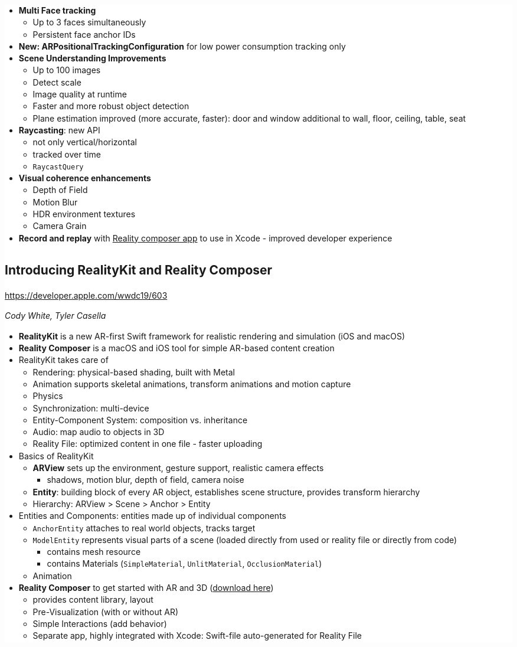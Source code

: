 - **Multi Face tracking**
  - Up to 3 faces simultaneously
  - Persistent face anchor IDs
- **New: ARPositionalTrackingConfiguration** for low power consumption tracking only
- **Scene Understanding Improvements**
  - Up to 100 images
  - Detect scale
  - Image quality at runtime
  - Faster and more robust object detection
  - Plane estimation improved (more accurate, faster): door and window additional to wall, floor, ceiling, table, seat
- **Raycasting**: new API
  - not only vertical/horizontal
  - tracked over time
  - `RaycastQuery`
- **Visual coherence enhancements**
  - Depth of Field
  - Motion Blur
  - HDR environment textures
  - Camera Grain
- **Record and replay** with [Reality composer app](https://developer.apple.com/augmented-reality/reality-composer/) to use in Xcode  - improved developer experience 

## Introducing RealityKit and Reality Composer

https://developer.apple.com/wwdc19/603

*Cody White, Tyler Casella*

- **RealityKit**  is a new AR-first Swift framework for realistic rendering and simulation (iOS and macOS) 
- **Reality Composer** is a macOS and iOS tool for simple AR-based content creation
- RealityKit takes care of
  - Rendering: physical-based shading, built with Metal
  - Animation supports skeletal animations, transform animations and motion capture
  - Physics
  - Synchronization: multi-device
  - Entity-Component System: composition vs. inheritance
  - Audio: map audio to objects in 3D
  - Reality File: optimized content in one file - faster uploading
- Basics of RealityKit
  - **ARView** sets up the environment, gesture support, realistic camera effects
    - shadows, motion blur, depth of field, camera noise
  - **Entity**: building block of every AR object, establishes scene structure, provides transform hierarchy
  - Hierarchy: ARView > Scene > Anchor > Entity
- Entities and Components: entities made up of individual components
  - `AnchorEntity`  attaches to real world objects, tracks target
  - `ModelEntity` represents visual parts of a scene (loaded directly from used or reality file or directly from code)
    - contains mesh resource
    - contains Materials (`SimpleMaterial`, `UnlitMaterial`, `OcclusionMaterial`)
  - Animation
- **Reality Composer** to get started with AR and 3D ([download here](https://developer.apple.com/augmented-reality/reality-composer/))
  - provides content library, layout
  - Pre-Visualization (with or without AR)
  - Simple Interactions (add behavior)
  - Separate app, highly integrated with Xcode: Swift-file auto-generated for Reality File
